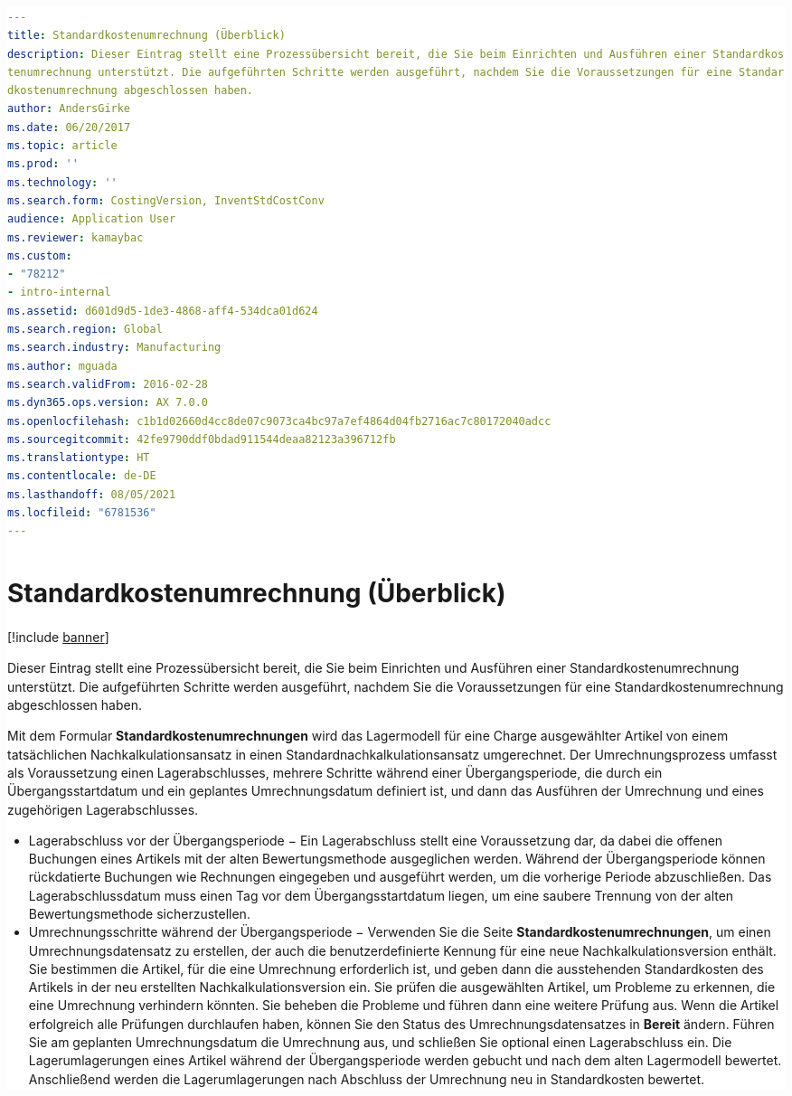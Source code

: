 ```yaml
---
title: Standardkostenumrechnung (Überblick)
description: Dieser Eintrag stellt eine Prozessübersicht bereit, die Sie beim Einrichten und Ausführen einer Standardkostenumrechnung unterstützt. Die aufgeführten Schritte werden ausgeführt, nachdem Sie die Voraussetzungen für eine Standardkostenumrechnung abgeschlossen haben.
author: AndersGirke
ms.date: 06/20/2017
ms.topic: article
ms.prod: ''
ms.technology: ''
ms.search.form: CostingVersion, InventStdCostConv
audience: Application User
ms.reviewer: kamaybac
ms.custom:
- "78212"
- intro-internal
ms.assetid: d601d9d5-1de3-4868-aff4-534dca01d624
ms.search.region: Global
ms.search.industry: Manufacturing
ms.author: mguada
ms.search.validFrom: 2016-02-28
ms.dyn365.ops.version: AX 7.0.0
ms.openlocfilehash: c1b1d02660d4cc8de07c9073ca4bc97a7ef4864d04fb2716ac7c80172040adcc
ms.sourcegitcommit: 42fe9790ddf0bdad911544deaa82123a396712fb
ms.translationtype: HT
ms.contentlocale: de-DE
ms.lasthandoff: 08/05/2021
ms.locfileid: "6781536"
---
```

# <a name="standard-cost-conversion-overview"></a>Standardkostenumrechnung (Überblick)

[!include [banner](../includes/banner.md)]

Dieser Eintrag stellt eine Prozessübersicht bereit, die Sie beim Einrichten und Ausführen einer Standardkostenumrechnung unterstützt. Die aufgeführten Schritte werden ausgeführt, nachdem Sie die Voraussetzungen für eine Standardkostenumrechnung abgeschlossen haben. 

Mit dem Formular **Standardkostenumrechnungen** wird das Lagermodell für eine Charge ausgewählter Artikel von einem tatsächlichen Nachkalkulationsansatz in einen Standardnachkalkulationsansatz umgerechnet. Der Umrechnungsprozess umfasst als Voraussetzung einen Lagerabschlusses, mehrere Schritte während einer Übergangsperiode, die durch ein Übergangsstartdatum und ein geplantes Umrechnungsdatum definiert ist, und dann das Ausführen der Umrechnung und eines zugehörigen Lagerabschlusses.

-   Lagerabschluss vor der Übergangsperiode − Ein Lagerabschluss stellt eine Voraussetzung dar, da dabei die offenen Buchungen eines Artikels mit der alten Bewertungsmethode ausgeglichen werden. Während der Übergangsperiode können rückdatierte Buchungen wie Rechnungen eingegeben und ausgeführt werden, um die vorherige Periode abzuschließen. Das Lagerabschlussdatum muss einen Tag vor dem Übergangsstartdatum liegen, um eine saubere Trennung von der alten Bewertungsmethode sicherzustellen.
-   Umrechnungsschritte während der Übergangsperiode − Verwenden Sie die Seite **Standardkostenumrechnungen**, um einen Umrechnungsdatensatz zu erstellen, der auch die benutzerdefinierte Kennung für eine neue Nachkalkulationsversion enthält. Sie bestimmen die Artikel, für die eine Umrechnung erforderlich ist, und geben dann die ausstehenden Standardkosten des Artikels in der neu erstellten Nachkalkulationsversion ein. Sie prüfen die ausgewählten Artikel, um Probleme zu erkennen, die eine Umrechnung verhindern könnten. Sie beheben die Probleme und führen dann eine weitere Prüfung aus. Wenn die Artikel erfolgreich alle Prüfungen durchlaufen haben, können Sie den Status des Umrechnungsdatensatzes in **Bereit** ändern. Führen Sie am geplanten Umrechnungsdatum die Umrechnung aus, und schließen Sie optional einen Lagerabschluss ein. Die Lagerumlagerungen eines Artikel während der Übergangsperiode werden gebucht und nach dem alten Lagermodell bewertet. Anschließend werden die Lagerumlagerungen nach Abschluss der Umrechnung neu in Standardkosten bewertet.
